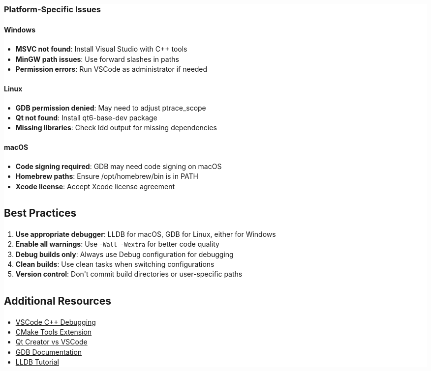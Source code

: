 ### Platform-Specific Issues

#### Windows
- **MSVC not found**: Install Visual Studio with C++ tools
- **MinGW path issues**: Use forward slashes in paths
- **Permission errors**: Run VSCode as administrator if needed

#### Linux
- **GDB permission denied**: May need to adjust ptrace_scope
- **Qt not found**: Install qt6-base-dev package
- **Missing libraries**: Check ldd output for missing dependencies

#### macOS
- **Code signing required**: GDB may need code signing on macOS
- **Homebrew paths**: Ensure /opt/homebrew/bin is in PATH
- **Xcode license**: Accept Xcode license agreement

## Best Practices

1. **Use appropriate debugger**: LLDB for macOS, GDB for Linux, either for Windows
2. **Enable all warnings**: Use `-Wall -Wextra` for better code quality
3. **Debug builds only**: Always use Debug configuration for debugging
4. **Clean builds**: Use clean tasks when switching configurations
5. **Version control**: Don't commit build directories or user-specific paths

## Additional Resources

- [VSCode C++ Debugging](https://code.visualstudio.com/docs/cpp/cpp-debug)
- [CMake Tools Extension](https://github.com/microsoft/vscode-cmake-tools)
- [Qt Creator vs VSCode](https://doc.qt.io/qt-6/debug.html)
- [GDB Documentation](https://www.gnu.org/software/gdb/documentation/)
- [LLDB Tutorial](https://lldb.llvm.org/use/tutorial.html)
